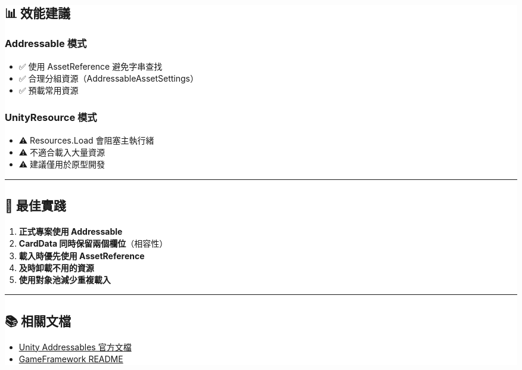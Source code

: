 
## 📊 效能建議

### Addressable 模式
- ✅ 使用 AssetReference 避免字串查找
- ✅ 合理分組資源（AddressableAssetSettings）
- ✅ 預載常用資源

### UnityResource 模式
- ⚠️ Resources.Load 會阻塞主執行緒
- ⚠️ 不適合載入大量資源
- ⚠️ 建議僅用於原型開發

---

## 🚀 最佳實踐

1. **正式專案使用 Addressable**
2. **CardData 同時保留兩個欄位**（相容性）
3. **載入時優先使用 AssetReference**
4. **及時卸載不用的資源**
5. **使用對象池減少重複載入**

---

## 📚 相關文檔

- [Unity Addressables 官方文檔](https://docs.unity3d.com/Packages/com.unity.addressables@latest)
- [GameFramework README](README.md)
